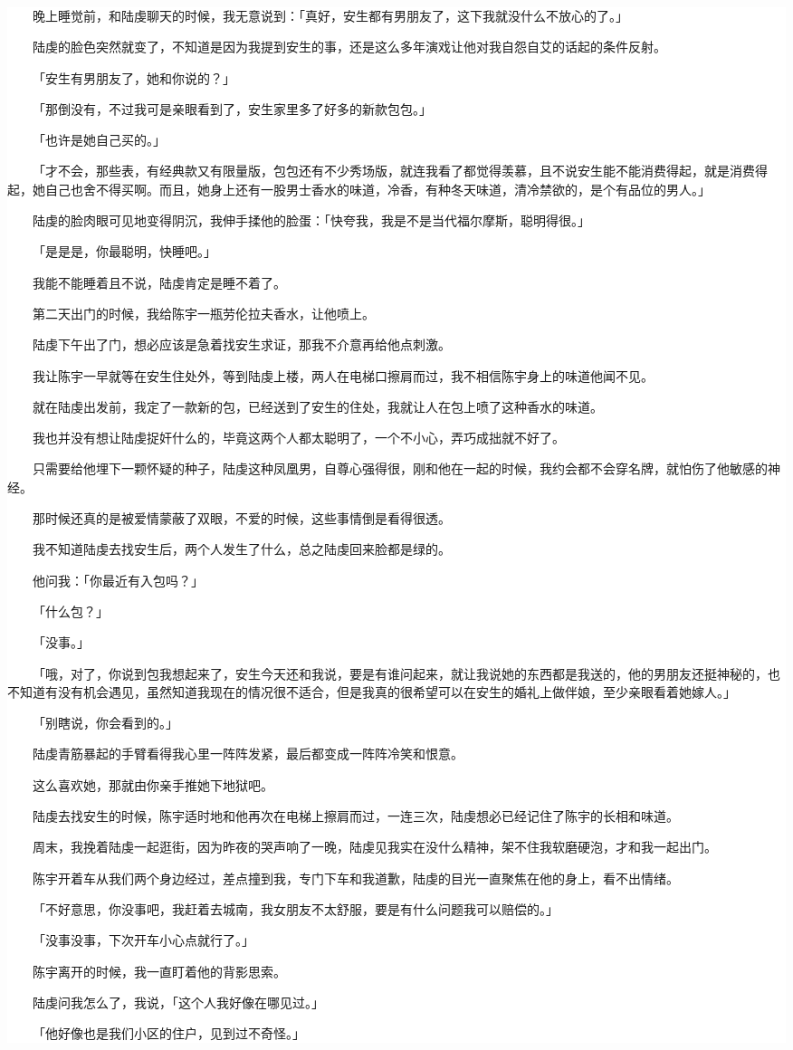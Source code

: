 &emsp;&emsp;晚上睡觉前，和陆虔聊天的时候，我无意说到：「真好，安生都有男朋友了，这下我就没什么不放心的了。」  
  
&emsp;&emsp;陆虔的脸色突然就变了，不知道是因为我提到安生的事，还是这么多年演戏让他对我自怨自艾的话起的条件反射。  
  
&emsp;&emsp;「安生有男朋友了，她和你说的？」  
  
&emsp;&emsp;「那倒没有，不过我可是亲眼看到了，安生家里多了好多的新款包包。」  
  
&emsp;&emsp;「也许是她自己买的。」  
  
&emsp;&emsp;「才不会，那些表，有经典款又有限量版，包包还有不少秀场版，就连我看了都觉得羡慕，且不说安生能不能消费得起，就是消费得起，她自己也舍不得买啊。而且，她身上还有一股男士香水的味道，冷香，有种冬天味道，清冷禁欲的，是个有品位的男人。」  
  
&emsp;&emsp;陆虔的脸肉眼可见地变得阴沉，我伸手揉他的脸蛋：「快夸我，我是不是当代福尔摩斯，聪明得很。」  
  
&emsp;&emsp;「是是是，你最聪明，快睡吧。」  
  
&emsp;&emsp;我能不能睡着且不说，陆虔肯定是睡不着了。  
  
&emsp;&emsp;第二天出门的时候，我给陈宇一瓶劳伦拉夫香水，让他喷上。  
  
&emsp;&emsp;陆虔下午出了门，想必应该是急着找安生求证，那我不介意再给他点刺激。  
  
&emsp;&emsp;我让陈宇一早就等在安生住处外，等到陆虔上楼，两人在电梯口擦肩而过，我不相信陈宇身上的味道他闻不见。  
  
&emsp;&emsp;就在陆虔出发前，我定了一款新的包，已经送到了安生的住处，我就让人在包上喷了这种香水的味道。  
  
&emsp;&emsp;我也并没有想让陆虔捉奸什么的，毕竟这两个人都太聪明了，一个不小心，弄巧成拙就不好了。  
  
&emsp;&emsp;只需要给他埋下一颗怀疑的种子，陆虔这种凤凰男，自尊心强得很，刚和他在一起的时候，我约会都不会穿名牌，就怕伤了他敏感的神经。  
  
&emsp;&emsp;那时候还真的是被爱情蒙蔽了双眼，不爱的时候，这些事情倒是看得很透。  
  
&emsp;&emsp;我不知道陆虔去找安生后，两个人发生了什么，总之陆虔回来脸都是绿的。  
  
&emsp;&emsp;他问我：「你最近有入包吗？」  
  
&emsp;&emsp;「什么包？」  
  
&emsp;&emsp;「没事。」  
  
&emsp;&emsp;「哦，对了，你说到包我想起来了，安生今天还和我说，要是有谁问起来，就让我说她的东西都是我送的，他的男朋友还挺神秘的，也不知道有没有机会遇见，虽然知道我现在的情况很不适合，但是我真的很希望可以在安生的婚礼上做伴娘，至少亲眼看着她嫁人。」  
  
&emsp;&emsp;「别瞎说，你会看到的。」  
  
&emsp;&emsp;陆虔青筋暴起的手臂看得我心里一阵阵发紧，最后都变成一阵阵冷笑和恨意。  
  
&emsp;&emsp;这么喜欢她，那就由你亲手推她下地狱吧。  
  
&emsp;&emsp;陆虔去找安生的时候，陈宇适时地和他再次在电梯上擦肩而过，一连三次，陆虔想必已经记住了陈宇的长相和味道。  
  
&emsp;&emsp;周末，我挽着陆虔一起逛街，因为昨夜的哭声响了一晚，陆虔见我实在没什么精神，架不住我软磨硬泡，才和我一起出门。  
  
&emsp;&emsp;陈宇开着车从我们两个身边经过，差点撞到我，专门下车和我道歉，陆虔的目光一直聚焦在他的身上，看不出情绪。  
  
&emsp;&emsp;「不好意思，你没事吧，我赶着去城南，我女朋友不太舒服，要是有什么问题我可以赔偿的。」  
  
&emsp;&emsp;「没事没事，下次开车小心点就行了。」  
  
&emsp;&emsp;陈宇离开的时候，我一直盯着他的背影思索。  
  
&emsp;&emsp;陆虔问我怎么了，我说，「这个人我好像在哪见过。」  
  
&emsp;&emsp;「他好像也是我们小区的住户，见到过不奇怪。」  
  